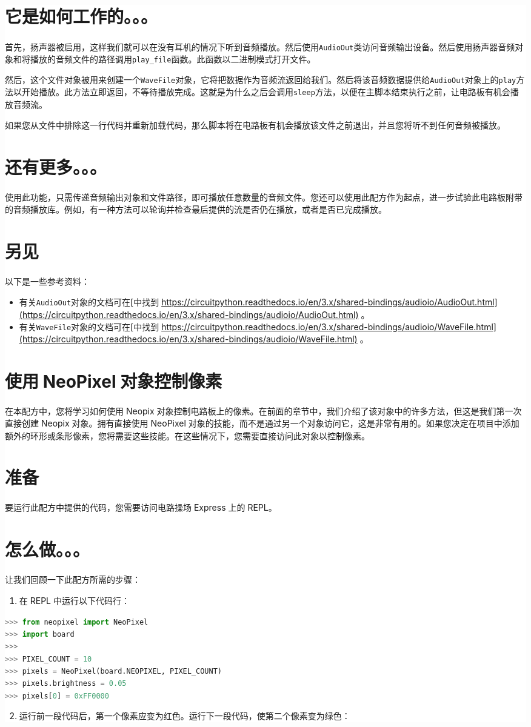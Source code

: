 # 它是如何工作的。。。

首先，扬声器被启用，这样我们就可以在没有耳机的情况下听到音频播放。然后使用`AudioOut`类访问音频输出设备。然后使用扬声器音频对象和将播放的音频文件的路径调用`play_file`函数。此函数以二进制模式打开文件。

然后，这个文件对象被用来创建一个`WaveFile`对象，它将把数据作为音频流返回给我们。然后将该音频数据提供给`AudioOut`对象上的`play`方法以开始播放。此方法立即返回，不等待播放完成。这就是为什么之后会调用`sleep`方法，以便在主脚本结束执行之前，让电路板有机会播放音频流。

如果您从文件中排除这一行代码并重新加载代码，那么脚本将在电路板有机会播放该文件之前退出，并且您将听不到任何音频被播放。

# 还有更多。。。

使用此功能，只需传递音频输出对象和文件路径，即可播放任意数量的音频文件。您还可以使用此配方作为起点，进一步试验此电路板附带的音频播放库。例如，有一种方法可以轮询并检查最后提供的流是否仍在播放，或者是否已完成播放。

# 另见

以下是一些参考资料：

*   有关`AudioOut`对象的文档可在[中找到 https://circuitpython.readthedocs.io/en/3.x/shared-bindings/audioio/AudioOut.html](https://circuitpython.readthedocs.io/en/3.x/shared-bindings/audioio/AudioOut.html) 。
*   有关`WaveFile`对象的文档可在[中找到 https://circuitpython.readthedocs.io/en/3.x/shared-bindings/audioio/WaveFile.html](https://circuitpython.readthedocs.io/en/3.x/shared-bindings/audioio/WaveFile.html) 。

# 使用 NeoPixel 对象控制像素

在本配方中，您将学习如何使用 Neopix 对象控制电路板上的像素。在前面的章节中，我们介绍了该对象中的许多方法，但这是我们第一次直接创建 Neopix 对象。拥有直接使用 NeoPixel 对象的技能，而不是通过另一个对象访问它，这是非常有用的。如果您决定在项目中添加额外的环形或条形像素，您将需要这些技能。在这些情况下，您需要直接访问此对象以控制像素。

# 准备

要运行此配方中提供的代码，您需要访问电路操场 Express 上的 REPL。

# 怎么做。。。

让我们回顾一下此配方所需的步骤：

1.  在 REPL 中运行以下代码行：

```py
>>> from neopixel import NeoPixel
>>> import board
>>> 
>>> PIXEL_COUNT = 10
>>> pixels = NeoPixel(board.NEOPIXEL, PIXEL_COUNT)
>>> pixels.brightness = 0.05
>>> pixels[0] = 0xFF0000
```

2.  运行前一段代码后，第一个像素应变为红色。运行下一段代码，使第二个像素变为绿色：
